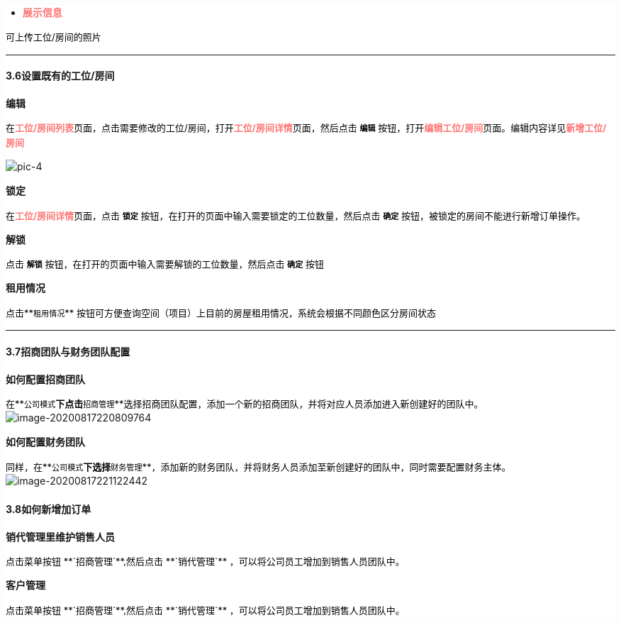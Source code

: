 - <font color=#FF7575>**展示信息**</font>
<font color=#000 size=2> 
可上传工位/房间的照片
</font>

***

#### **3.6设置既有的工位/房间**

**编辑**

<font color=#000 size=2>在<font color=#FF7575>**工位/房间列表**</font>页面，点击需要修改的工位/房间，打开<font color=#FF7575>**工位/房间详情**</font>页面，然后点击 **`编辑`** 按钮，打开<font color=#FF7575>**编辑工位/房间**</font>页面。编辑内容详见<font color=#FF7575>**新增工位/房间**</font></font>

![pic-4](C:\Users\鞠易霖\Desktop\基础手册\images\pic-4.jpg)

**锁定**

<font color=#000 size=2>在<font color=#FF7575>**工位/房间详情**</font>页面，点击 **`锁定`** 按钮，在打开的页面中输入需要锁定的工位数量，然后点击 **`确定`** 按钮，被锁定的房间不能进行新增订单操作。</font>

**解锁**

<font color=#000 size=2>点击 **`解锁`** 按钮，在打开的页面中输入需要解锁的工位数量，然后点击 **`确定`** 按钮
</font>

**租用情况**

<font color=#000 size=2>点击**`租用情况`** 按钮可方便查询空间（项目）上目前的房屋租用情况，系统会根据不同颜色区分房间状态</font>

***
#### 3.7招商团队与财务团队配置

**如何配置招商团队**

<font color=#000 size=2>在**`公司模式`**下点击**`招商管理`**选择招商团队配置，添加一个新的招商团队，并将对应人员添加进入新创建好的团队中。</font>![image-20200817220809764](C:\Users\鞠易霖\AppData\Roaming\Typora\typora-user-images\image-20200817220809764.png)

**如何配置财务团队**

<font color=#000 size=2>同样，在**`公司模式`**下选择**`财务管理`**，添加新的财务团队，并将财务人员添加至新创建好的团队中，同时需要配置财务主体。</font>![image-20200817221122442](C:\Users\鞠易霖\AppData\Roaming\Typora\typora-user-images\image-20200817221122442.png)

#### **3.8如何新增加订单**

**销代管理里维护销售人员**

<font color=#000 size=2>
点击菜单按钮 **`招商管理`**,然后点击 **`销代管理`** ，可以将公司员工增加到销售人员团队中。
</font>

**客户管理**

<font color=#000 size=2>
点击菜单按钮 **`招商管理`**,然后点击 **`销代管理`** ，可以将公司员工增加到销售人员团队中。
</font>
